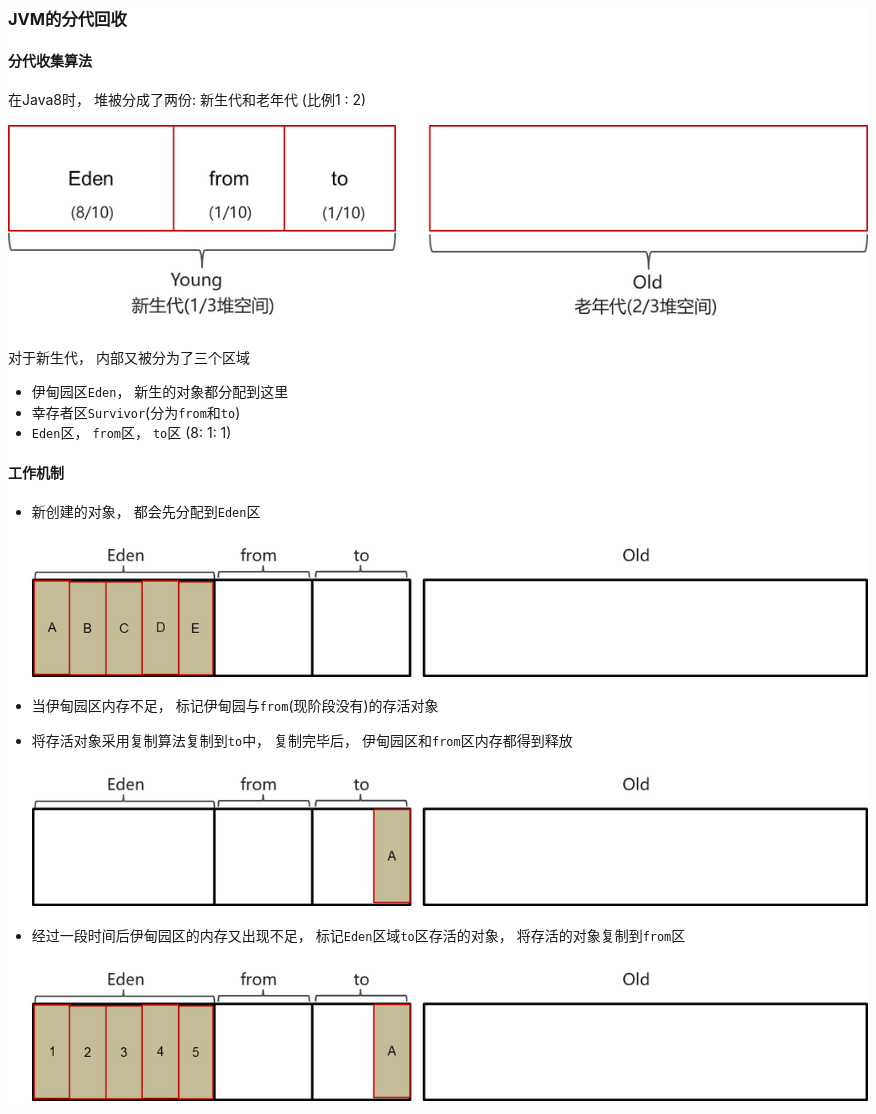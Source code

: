 ### JVM的分代回收 

#### 分代收集算法 

在Java8时， 堆被分成了两份: 新生代和老年代 (比例1 : 2)

![pic_2e6886ec.png](./JVM.assets/pic_2e6886ec.png)

对于新生代， 内部又被分为了三个区域

 *  伊甸园区`Eden`， 新生的对象都分配到这里
 *  幸存者区`Survivor`(分为`from`和`to`)
 *  `Eden`区， `from`区， `to`区 (8: 1: 1)

#### 工作机制 

 *  新创建的对象， 都会先分配到`Eden`区
   
    ![pic_3cd7299a.png](./JVM.assets/pic_3cd7299a.png)
 *  当伊甸园区内存不足， 标记伊甸园与`from`(现阶段没有)的存活对象
 *  将存活对象采用复制算法复制到`to`中， 复制完毕后， 伊甸园区和`from`区内存都得到释放
   
    ![pic_652d23f1.png](./JVM.assets/pic_652d23f1.png)
 *  经过一段时间后伊甸园区的内存又出现不足， 标记`Eden`区域`to`区存活的对象， 将存活的对象复制到`from`区
   
    ![pic_7a26d6b4.png](./JVM.assets/pic_7a26d6b4.png)
    